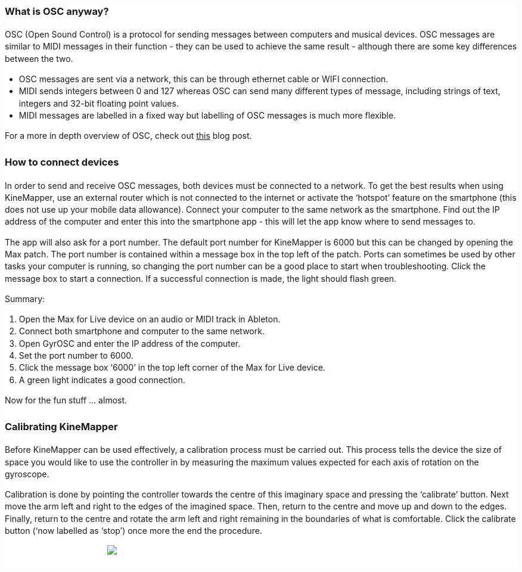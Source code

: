 ### What is OSC anyway?

OSC (Open Sound Control) is a protocol for sending messages between computers and musical devices. OSC messages are similar to MIDI messages in their function - they can be used to achieve the same result - although there are some key differences between the two. 

* OSC messages are sent via a network, this can be through ethernet cable or WIFI connection.
* MIDI sends integers between 0 and 127 whereas OSC can send many different types of message, including strings of text, integers and 32-bit floating point values.
* MIDI messages are labelled in a fixed way but labelling of OSC messages is much more flexible.

For a more in depth overview of OSC, check out [this](https://SMC-master.github.io/networked-music/2024/03/17/thomaseo-intro_to_OSC.html) blog post.
<br>

### How to connect devices

In order to send and receive OSC messages, both devices must be connected to a network. To get the best results when using KineMapper, use an external router which is not connected to the internet or activate the ‘hotspot’ feature on the smartphone (this does not use up your mobile data allowance). Connect your computer to the same network as the smartphone. Find out the IP address of the computer and enter this into the smartphone app - this will let the app know where to send messages to.

The app will also ask for a port number. The default port number for KineMapper is 6000 but this can be changed by opening the Max patch. The port number is contained within a message box in the top left of the patch. Ports can sometimes be used by other tasks your computer is running, so changing the port number can be a good place to start when troubleshooting. Click the message box to start a connection. If a successful connection is made, the light should flash green.

Summary:

1. Open the Max for Live device on an audio or MIDI track in Ableton.
2. Connect both smartphone and computer to the same network.
3. Open GyrOSC and enter the IP address of the computer.
4. Set the port number to 6000.
5. Click the message box ‘6000’ in the top left corner of the Max for Live device.
6. A green light indicates a good connection.

Now for the fun stuff … almost.

### Calibrating KineMapper

Before KineMapper can be used effectively, a calibration process must be carried out. This process tells the device the size of space you would like to use the controller in by measuring the maximum values expected for each axis of rotation on the gyroscope.

Calibration is done by pointing the controller towards the centre of this imaginary space and pressing the ‘calibrate’ button. Next move the arm left and right to the edges of the imagined space. Then, return to the centre and move up and down to the edges. Finally, return to the centre and rotate the arm left and right remaining in the boundaries of what is comfortable. Click the calibrate button (‘now labelled as ‘stop’) once more the end the procedure.

<img src="/assets/image/2024_05_05_thomaseo_cali.png" width="60%" style="display: block; margin: auto;" />
<br>
